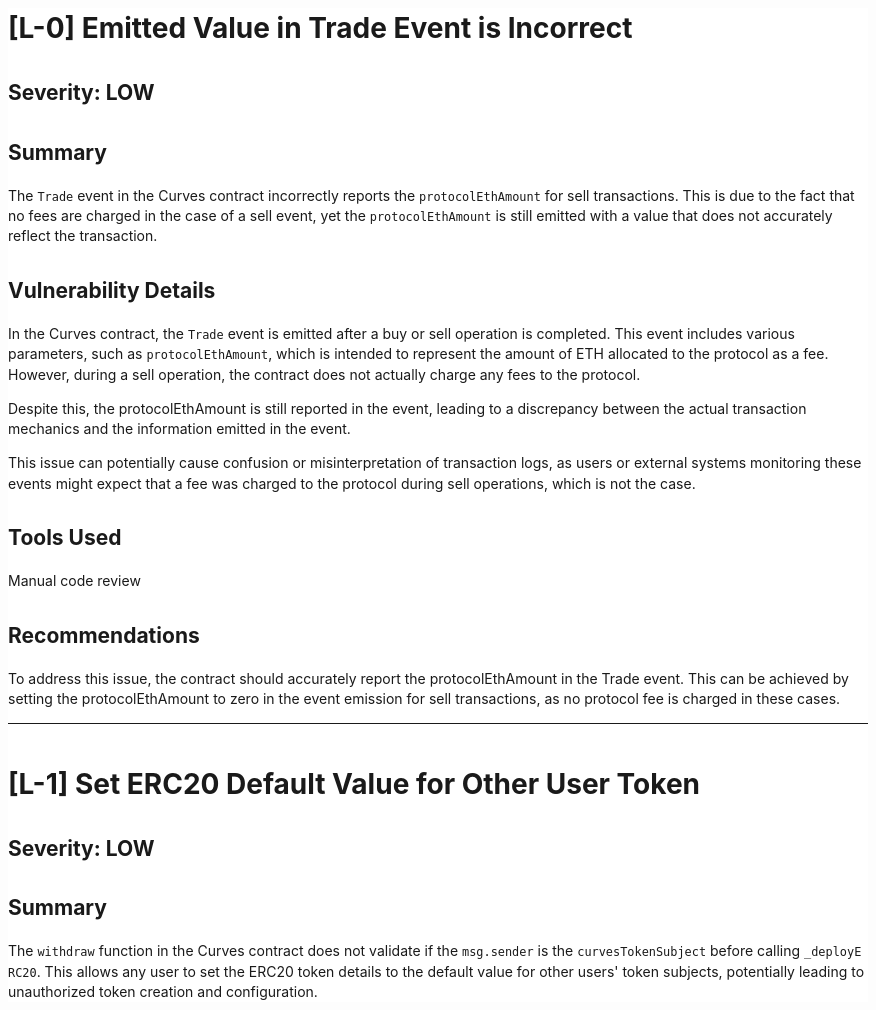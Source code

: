 
# [L-0] Emitted Value in Trade Event is Incorrect

## Severity: LOW

## Summary

The `Trade` event in the Curves contract incorrectly reports the `protocolEthAmount` for sell transactions. This is due to the fact that no fees are charged in the case of a sell event, yet the `protocolEthAmount` is still emitted with a value that does not accurately reflect the transaction.

## Vulnerability Details

In the Curves contract, the `Trade` event is emitted after a buy or sell operation is completed. This event includes various parameters, such as `protocolEthAmount`, which is intended to represent the amount of ETH allocated to the protocol as a fee. However, during a sell operation, the contract does not actually charge any fees to the protocol.

Despite this, the protocolEthAmount is still reported in the event, leading to a discrepancy between the actual transaction mechanics and the information emitted in the event.

This issue can potentially cause confusion or misinterpretation of transaction logs, as users or external systems monitoring these events might expect that a fee was charged to the protocol during sell operations, which is not the case.

## Tools Used

Manual code review

## Recommendations

To address this issue, the contract should accurately report the protocolEthAmount in the Trade event. This can be achieved by setting the protocolEthAmount to zero in the event emission for sell transactions, as no protocol fee is charged in these cases.

---

# [L-1] Set ERC20 Default Value for Other User Token

## Severity: LOW

## Summary

The `withdraw` function in the Curves contract does not validate if the `msg.sender` is the `curvesTokenSubject` before calling `_deployERC20`. This allows any user to set the ERC20 token details to the default value for other users' token subjects, potentially leading to unauthorized token creation and configuration.
